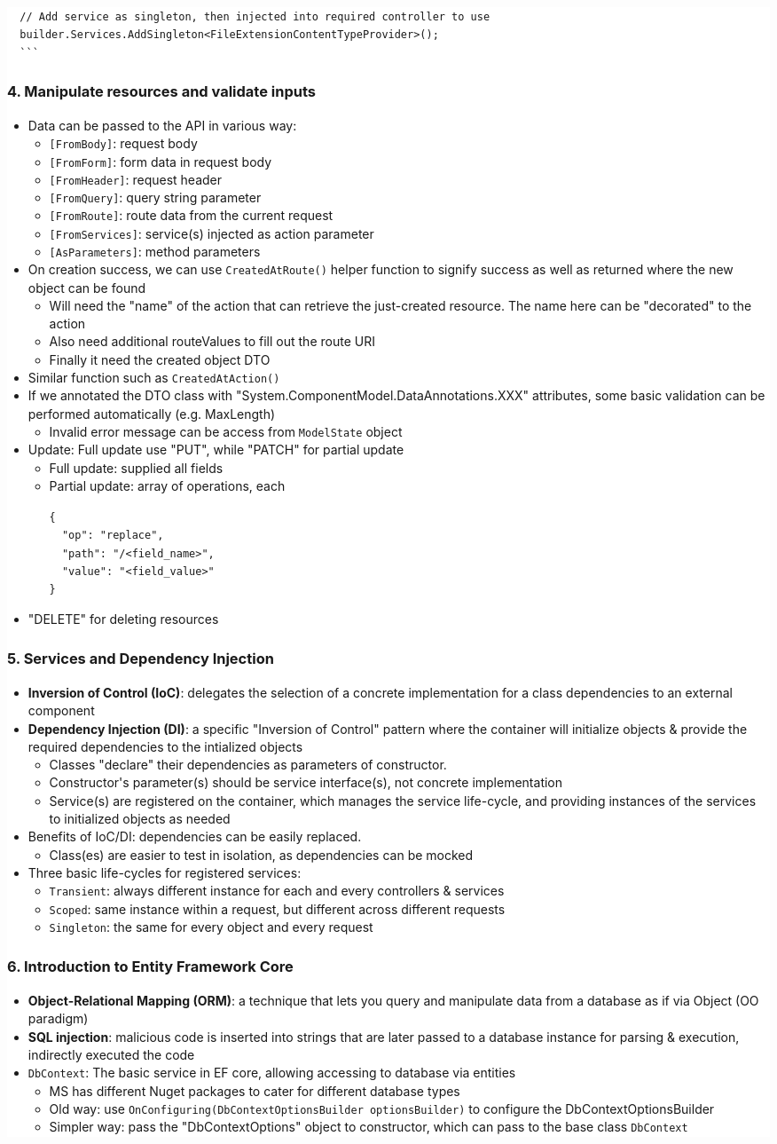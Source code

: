       // Add service as singleton, then injected into required controller to use
      builder.Services.AddSingleton<FileExtensionContentTypeProvider>();
      ```
### 4. Manipulate resources and validate inputs
  - Data can be passed to the API in various way:
    - `[FromBody]`: request body 
    - `[FromForm]`: form data in request body
    - `[FromHeader]`: request header
    - `[FromQuery]`: query string parameter
    - `[FromRoute]`: route data from the current request
    - `[FromServices]`: service(s) injected as action parameter
    - `[AsParameters]`: method parameters
  - On creation success, we can use `CreatedAtRoute()` helper function to signify success as well as returned where the new object can be found
    - Will need the "name" of the action that can retrieve the just-created resource. The name here can be "decorated" to the action
    - Also need additional routeValues to fill out the route URI
    - Finally it need the created object DTO
  - Similar function such as `CreatedAtAction()`
  - If we annotated the DTO class with "System.ComponentModel.DataAnnotations.XXX" attributes, some basic validation can be performed automatically (e.g. MaxLength)
    - Invalid error message can be access from `ModelState` object
  - Update: Full update use "PUT", while "PATCH" for partial update
    - Full update: supplied all fields
    - Partial update: array of operations, each 
      ```
      { 
        "op": "replace", 
        "path": "/<field_name>", 
        "value": "<field_value>" 
      }
      ```
  - "DELETE" for deleting resources

### 5. Services and Dependency Injection
  - **Inversion of Control (IoC)**: delegates the selection of a concrete implementation for a class dependencies to an external component
  - **Dependency Injection (DI)**: a specific "Inversion of Control" pattern where the container will initialize objects & provide the required dependencies to the intialized objects
    - Classes "declare" their dependencies as parameters of constructor.
    - Constructor's parameter(s) should be service interface(s), not concrete implementation
    - Service(s) are registered on the container, which manages the service life-cycle, and providing instances of the services to initialized objects as needed
  - Benefits of IoC/DI: dependencies can be easily replaced.
    - Class(es) are easier to test in isolation, as dependencies can be mocked
  - Three basic life-cycles for registered services:
    - `Transient`: always different instance for each and every controllers & services 
    - `Scoped`: same instance within a request, but different across different requests
    - `Singleton`: the same for every object and every request

### 6. Introduction to Entity Framework Core
  - **Object-Relational Mapping (ORM)**: a technique that lets you query and manipulate data from a database as if via Object (OO paradigm)
  - **SQL injection**: malicious code is inserted into strings that are later passed to a database instance for parsing & execution, indirectly executed the code
  - `DbContext`: The basic service in EF core, allowing accessing to database via entities
    - MS has different Nuget packages to cater for different database types
    - Old way: use `OnConfiguring(DbContextOptionsBuilder optionsBuilder)` to configure the DbContextOptionsBuilder
    - Simpler way: pass the "DbContextOptions" object to constructor, which can pass to the base class `DbContext`
      ```